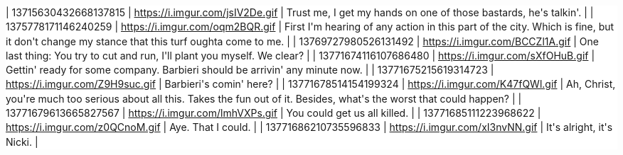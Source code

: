 | 13715630432668137815 | https://i.imgur.com/jsIV2De.gif | Trust me, I get my hands on one of those bastards, he's talkin'.                                                                                                                                                                                                                                       |
| 1375778171146240259  | https://i.imgur.com/oqm2BQR.gif | First I'm hearing of any action in this part of the city. Which is fine, but it don't change my stance that this turf oughta come to me.                                                                                                                                                               |
| 13769727980526131492 | https://i.imgur.com/BCCZl1A.gif | One last thing: You try to cut and run, I'll plant you myself. We clear?                                                                                                                                                                                                                               |
| 13771674116107686480 | https://i.imgur.com/sXfOHuB.gif | Gettin' ready for some company. Barbieri should be arrivin' any minute now.                                                                                                                                                                                                                            |
| 13771675215619314723 | https://i.imgur.com/Z9H9suc.gif | Barbieri's comin' here?                                                                                                                                                                                                                                                                                |
| 13771678514154199324 | https://i.imgur.com/K47fQWl.gif | Ah, Christ, you're much too serious about all this. Takes the fun out of it. Besides, what's the worst that could happen?                                                                                                                                                                              |
| 13771679613665827567 | https://i.imgur.com/lmhVXPs.gif | You could get us all killed.                                                                                                                                                                                                                                                                           |
| 13771685111223968622 | https://i.imgur.com/z0QCnoM.gif | Aye. That I could.                                                                                                                                                                                                                                                                                     |
| 13771686210735596833 | https://i.imgur.com/xI3nvNN.gif | It's alright, it's Nicki.                                                                                                                                                                                                                                                                              |
